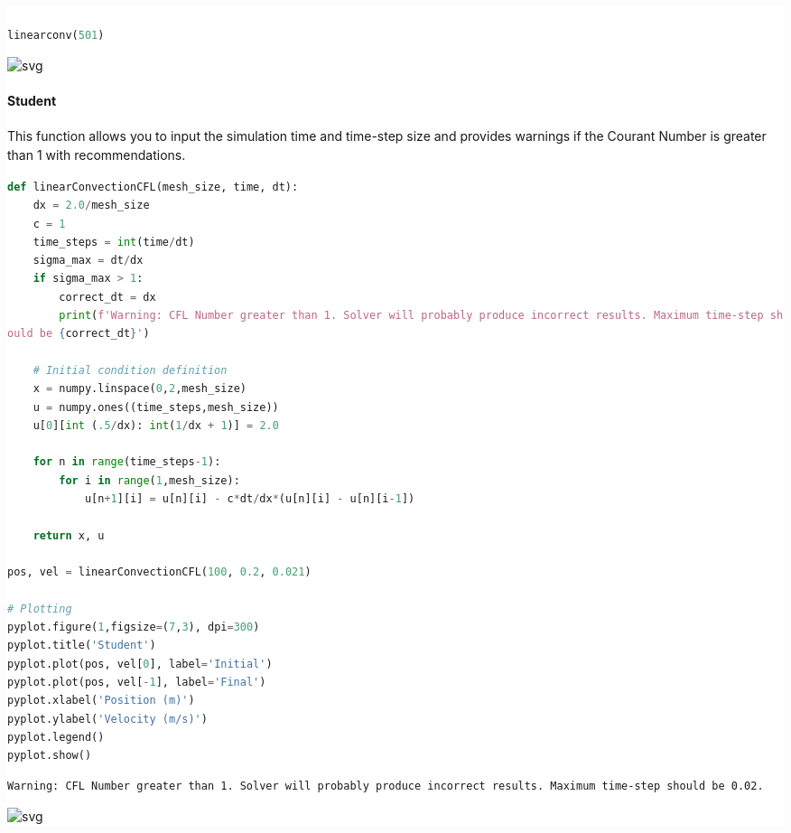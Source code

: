 ```python

linearconv(501)
```


![svg](../CFDPython_files/1DCFLProf.svg)


#### Student

This function allows you to input the simulation time and time-step size and provides warnings if the Courant Number is greater than 1 with recommendations.


```python
def linearConvectionCFL(mesh_size, time, dt):
    dx = 2.0/mesh_size
    c = 1
    time_steps = int(time/dt)
    sigma_max = dt/dx
    if sigma_max > 1:
        correct_dt = dx
        print(f'Warning: CFL Number greater than 1. Solver will probably produce incorrect results. Maximum time-step should be {correct_dt}')
    
    # Initial condition definition
    x = numpy.linspace(0,2,mesh_size)
    u = numpy.ones((time_steps,mesh_size))
    u[0][int (.5/dx): int(1/dx + 1)] = 2.0

    for n in range(time_steps-1):
        for i in range(1,mesh_size):
            u[n+1][i] = u[n][i] - c*dt/dx*(u[n][i] - u[n][i-1])
            
    return x, u
    
pos, vel = linearConvectionCFL(100, 0.2, 0.021)

# Plotting
pyplot.figure(1,figsize=(7,3), dpi=300)
pyplot.title('Student')
pyplot.plot(pos, vel[0], label='Initial')
pyplot.plot(pos, vel[-1], label='Final')
pyplot.xlabel('Position (m)')
pyplot.ylabel('Velocity (m/s)')
pyplot.legend()
pyplot.show()
```

    Warning: CFL Number greater than 1. Solver will probably produce incorrect results. Maximum time-step should be 0.02.



![svg](../CFDPython_files/1DCFLStud.svg)
